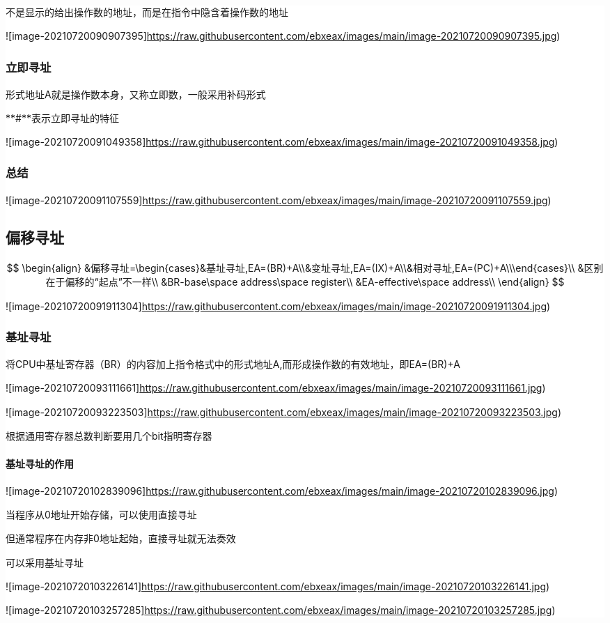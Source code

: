 不是显示的给出操作数的地址，而是在指令中隐含着操作数的地址

![image-20210720090907395]https://raw.githubusercontent.com/ebxeax/images/main/image-20210720090907395.jpg)

### 立即寻址

形式地址A就是操作数本身，又称立即数，一般采用补码形式

**#**表示立即寻址的特征

![image-20210720091049358]https://raw.githubusercontent.com/ebxeax/images/main/image-20210720091049358.jpg)

### 总结

![image-20210720091107559]https://raw.githubusercontent.com/ebxeax/images/main/image-20210720091107559.jpg)

## 偏移寻址

$$
\begin{align}
&偏移寻址=\begin{cases}&基址寻址,EA=(BR)+A\\&变址寻址,EA=(IX)+A\\&相对寻址,EA=(PC)+A\\\end{cases}\\
&区别在于偏移的“起点”不一样\\
&BR-base\space address\space register\\
&EA-effective\space address\\
\end{align}
$$

![image-20210720091911304]https://raw.githubusercontent.com/ebxeax/images/main/image-20210720091911304.jpg)

### 基址寻址

将CPU中基址寄存器（BR）的内容加上指令格式中的形式地址A,而形成操作数的有效地址，即EA=(BR)+A

![image-20210720093111661]https://raw.githubusercontent.com/ebxeax/images/main/image-20210720093111661.jpg)

![image-20210720093223503]https://raw.githubusercontent.com/ebxeax/images/main/image-20210720093223503.jpg)

根据通用寄存器总数判断要用几个bit指明寄存器

#### 基址寻址的作用

![image-20210720102839096]https://raw.githubusercontent.com/ebxeax/images/main/image-20210720102839096.jpg)

当程序从0地址开始存储，可以使用直接寻址

但通常程序在内存非0地址起始，直接寻址就无法奏效

可以采用基址寻址

![image-20210720103226141]https://raw.githubusercontent.com/ebxeax/images/main/image-20210720103226141.jpg)

![image-20210720103257285]https://raw.githubusercontent.com/ebxeax/images/main/image-20210720103257285.jpg)
